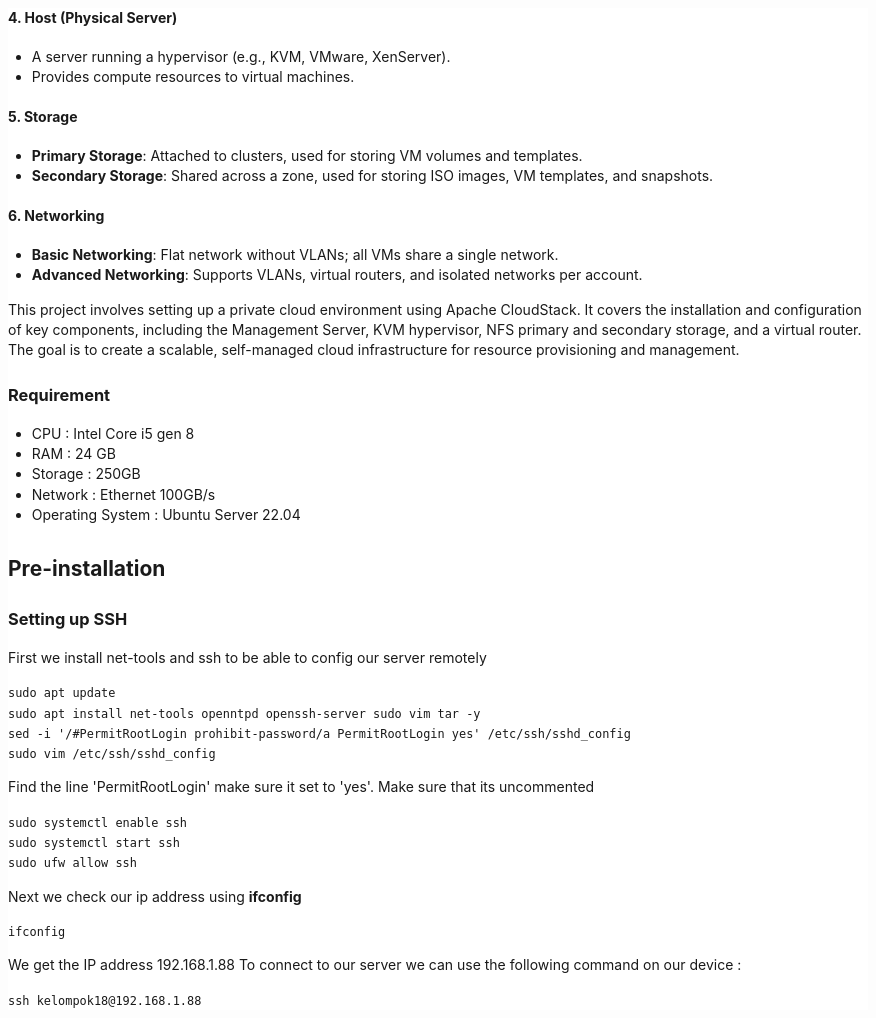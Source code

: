 #### 4. **Host (Physical Server)**

* A server running a hypervisor (e.g., KVM, VMware, XenServer).
* Provides compute resources to virtual machines.

#### 5. **Storage**

* **Primary Storage**: Attached to clusters, used for storing VM volumes and templates.
* **Secondary Storage**: Shared across a zone, used for storing ISO images, VM templates, and snapshots.

#### 6. **Networking**

* **Basic Networking**: Flat network without VLANs; all VMs share a single network.
* **Advanced Networking**: Supports VLANs, virtual routers, and isolated networks per account.

This project involves setting up a private cloud environment using Apache CloudStack. It covers the installation and configuration of key components, including the Management Server, KVM hypervisor, NFS primary and secondary storage, and a virtual router. The goal is to create a scalable, self-managed cloud infrastructure for resource provisioning and management.

### Requirement

- CPU : Intel Core i5 gen 8
- RAM : 24 GB
- Storage : 250GB
- Network : Ethernet 100GB/s
- Operating System : Ubuntu Server 22.04




## Pre-installation
### Setting up SSH
First we install net-tools and ssh to be able to config our server remotely
```
sudo apt update
sudo apt install net-tools openntpd openssh-server sudo vim tar -y
sed -i '/#PermitRootLogin prohibit-password/a PermitRootLogin yes' /etc/ssh/sshd_config
sudo vim /etc/ssh/sshd_config
```
Find the line 'PermitRootLogin' make sure it set to 'yes'. Make sure that its uncommented
```
sudo systemctl enable ssh
sudo systemctl start ssh
sudo ufw allow ssh
```
Next we check our ip address using **ifconfig**
```
ifconfig
```
We get the IP address 192.168.1.88
To connect to our server we can use the following command on our device : 
```
ssh kelompok18@192.168.1.88
```
